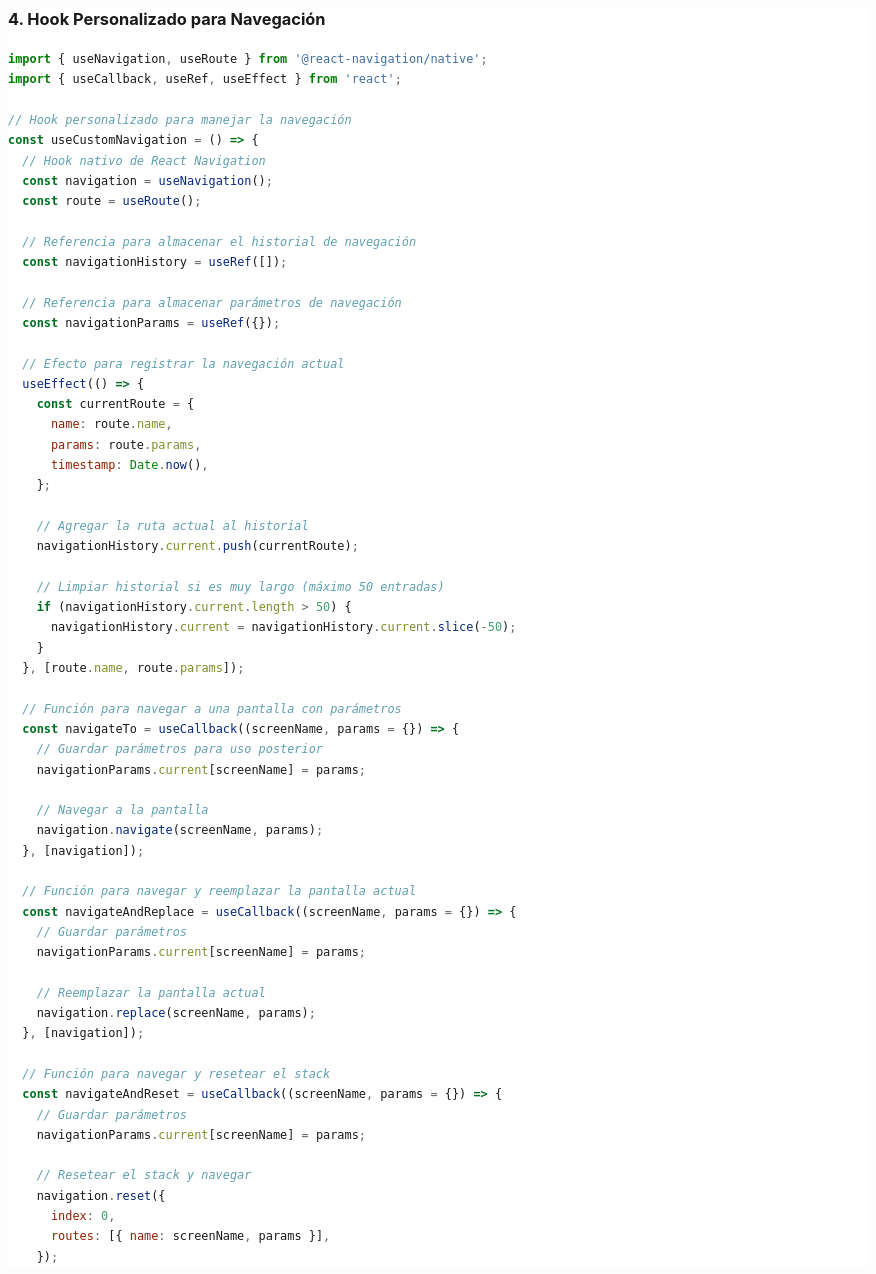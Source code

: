 
### **4. Hook Personalizado para Navegación**

```javascript:src/hooks/useNavigation.js
import { useNavigation, useRoute } from '@react-navigation/native';
import { useCallback, useRef, useEffect } from 'react';

// Hook personalizado para manejar la navegación
const useCustomNavigation = () => {
  // Hook nativo de React Navigation
  const navigation = useNavigation();
  const route = useRoute();
  
  // Referencia para almacenar el historial de navegación
  const navigationHistory = useRef([]);
  
  // Referencia para almacenar parámetros de navegación
  const navigationParams = useRef({});
  
  // Efecto para registrar la navegación actual
  useEffect(() => {
    const currentRoute = {
      name: route.name,
      params: route.params,
      timestamp: Date.now(),
    };
    
    // Agregar la ruta actual al historial
    navigationHistory.current.push(currentRoute);
    
    // Limpiar historial si es muy largo (máximo 50 entradas)
    if (navigationHistory.current.length > 50) {
      navigationHistory.current = navigationHistory.current.slice(-50);
    }
  }, [route.name, route.params]);
  
  // Función para navegar a una pantalla con parámetros
  const navigateTo = useCallback((screenName, params = {}) => {
    // Guardar parámetros para uso posterior
    navigationParams.current[screenName] = params;
    
    // Navegar a la pantalla
    navigation.navigate(screenName, params);
  }, [navigation]);
  
  // Función para navegar y reemplazar la pantalla actual
  const navigateAndReplace = useCallback((screenName, params = {}) => {
    // Guardar parámetros
    navigationParams.current[screenName] = params;
    
    // Reemplazar la pantalla actual
    navigation.replace(screenName, params);
  }, [navigation]);
  
  // Función para navegar y resetear el stack
  const navigateAndReset = useCallback((screenName, params = {}) => {
    // Guardar parámetros
    navigationParams.current[screenName] = params;
    
    // Resetear el stack y navegar
    navigation.reset({
      index: 0,
      routes: [{ name: screenName, params }],
    });
```
